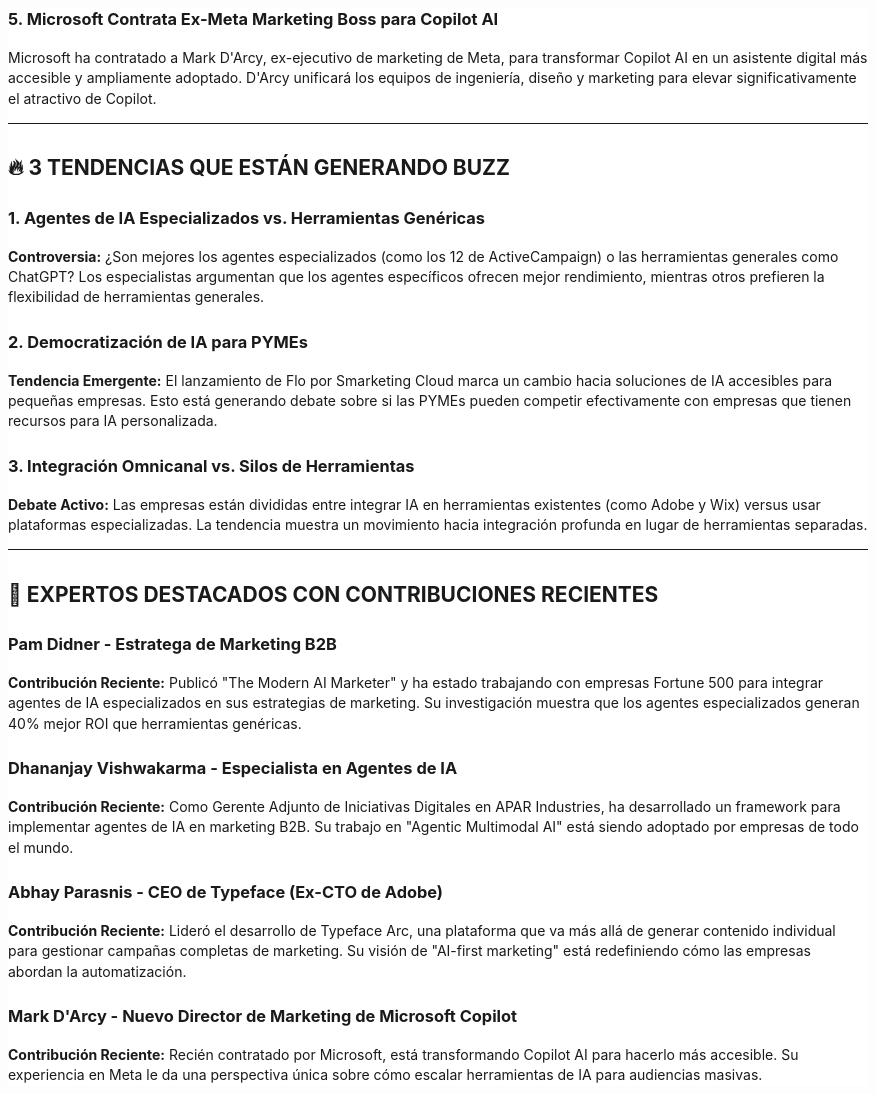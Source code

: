 ### 5. **Microsoft Contrata Ex-Meta Marketing Boss para Copilot AI**
Microsoft ha contratado a Mark D'Arcy, ex-ejecutivo de marketing de Meta, para transformar Copilot AI en un asistente digital más accesible y ampliamente adoptado. D'Arcy unificará los equipos de ingeniería, diseño y marketing para elevar significativamente el atractivo de Copilot.

---

## 🔥 3 TENDENCIAS QUE ESTÁN GENERANDO BUZZ

### 1. **Agentes de IA Especializados vs. Herramientas Genéricas**
**Controversia:** ¿Son mejores los agentes especializados (como los 12 de ActiveCampaign) o las herramientas generales como ChatGPT? Los especialistas argumentan que los agentes específicos ofrecen mejor rendimiento, mientras otros prefieren la flexibilidad de herramientas generales.

### 2. **Democratización de IA para PYMEs**
**Tendencia Emergente:** El lanzamiento de Flo por Smarketing Cloud marca un cambio hacia soluciones de IA accesibles para pequeñas empresas. Esto está generando debate sobre si las PYMEs pueden competir efectivamente con empresas que tienen recursos para IA personalizada.

### 3. **Integración Omnicanal vs. Silos de Herramientas**
**Debate Activo:** Las empresas están divididas entre integrar IA en herramientas existentes (como Adobe y Wix) versus usar plataformas especializadas. La tendencia muestra un movimiento hacia integración profunda en lugar de herramientas separadas.

---

## 👥 EXPERTOS DESTACADOS CON CONTRIBUCIONES RECIENTES

### **Pam Didner** - Estratega de Marketing B2B
**Contribución Reciente:** Publicó "The Modern AI Marketer" y ha estado trabajando con empresas Fortune 500 para integrar agentes de IA especializados en sus estrategias de marketing. Su investigación muestra que los agentes especializados generan 40% mejor ROI que herramientas genéricas.

### **Dhananjay Vishwakarma** - Especialista en Agentes de IA
**Contribución Reciente:** Como Gerente Adjunto de Iniciativas Digitales en APAR Industries, ha desarrollado un framework para implementar agentes de IA en marketing B2B. Su trabajo en "Agentic Multimodal AI" está siendo adoptado por empresas de todo el mundo.

### **Abhay Parasnis** - CEO de Typeface (Ex-CTO de Adobe)
**Contribución Reciente:** Lideró el desarrollo de Typeface Arc, una plataforma que va más allá de generar contenido individual para gestionar campañas completas de marketing. Su visión de "AI-first marketing" está redefiniendo cómo las empresas abordan la automatización.

### **Mark D'Arcy** - Nuevo Director de Marketing de Microsoft Copilot
**Contribución Reciente:** Recién contratado por Microsoft, está transformando Copilot AI para hacerlo más accesible. Su experiencia en Meta le da una perspectiva única sobre cómo escalar herramientas de IA para audiencias masivas.
